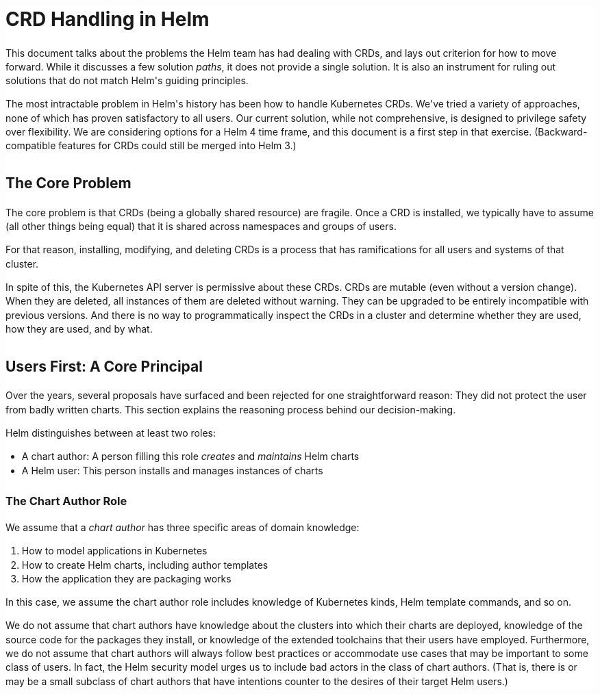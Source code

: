 # CRD Handling in Helm

This document talks about the problems the Helm team has had dealing with CRDs, and lays out criterion for how to move forward. While it discusses a few solution _paths_, it does not provide a single solution. It is also an instrument for ruling out solutions that do not match Helm's guiding principles.

The most intractable problem in Helm's history has been how to handle Kubernetes CRDs. We've tried a variety of approaches, none of which has proven satisfactory to all users. Our current solution, while not comprehensive, is designed to privilege safety over flexibility. We are considering options for a Helm 4 time frame, and this document is a first step in that exercise. (Backward-compatible features for CRDs could still be merged into Helm 3.)

## The Core Problem

The core problem is that CRDs (being a globally shared resource) are fragile. Once a CRD is installed, we typically have to assume (all other things being equal) that it is shared across namespaces and groups of users.

For that reason, installing, modifying, and deleting CRDs is a process that has ramifications for all users and systems of that cluster.

In spite of this, the Kubernetes API server is permissive about these CRDs. CRDs are mutable (even without a version change). When they are deleted, all instances of them are deleted without warning. They can be upgraded to be entirely incompatible with previous versions. And there is no way to programmatically inspect the CRDs in a cluster and determine whether they are used, how they are used, and by what.

## Users First: A Core Principal

Over the years, several proposals have surfaced and been rejected for one straightforward reason: They did not protect the user from badly written charts. This section explains the reasoning process behind our decision-making.

Helm distinguishes between at least two roles:

- A chart author: A person filling this role _creates_ and _maintains_ Helm charts
- A Helm user: This person installs and manages instances of charts

### The Chart Author Role

We assume that a _chart author_ has three specific areas of domain knowledge:

1. How to model applications in Kubernetes
2. How to create Helm charts, including author templates
3. How the application they are packaging works

In this case, we assume the chart author role includes knowledge of Kubernetes kinds, Helm template commands, and so on.

We do not assume that chart authors have knowledge about the clusters into which their charts are deployed, knowledge of the source code for the packages they install, or knowledge of the extended toolchains that their users have employed. Furthermore, we do not assume that chart authors will always follow best practices or accommodate use cases that may be important to some class of users. In fact, the Helm security model urges us to include bad actors in the class of chart authors. (That is, there is or may be a small subclass of chart authors that have intentions counter to the desires of their target Helm users.)
